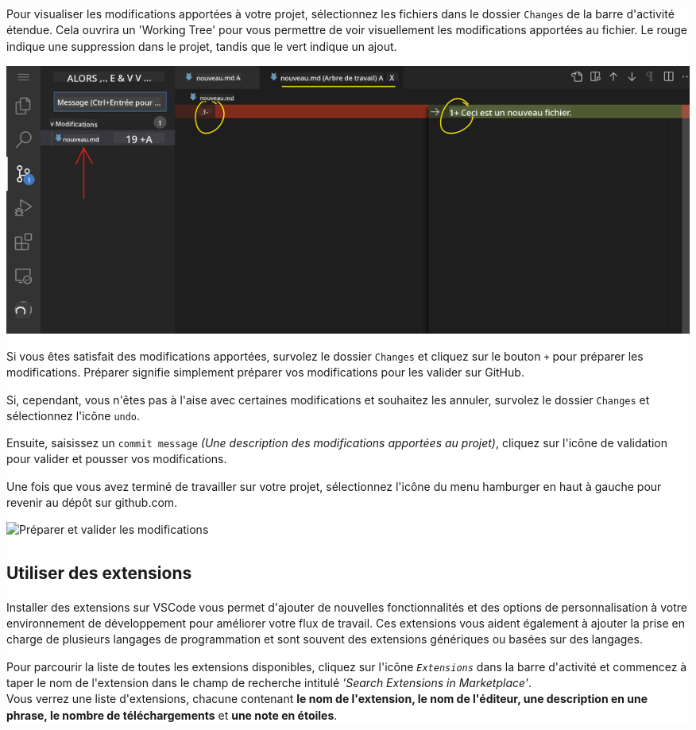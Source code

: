 Pour visualiser les modifications apportées à votre projet, sélectionnez les fichiers dans le dossier `Changes` de la barre d'activité étendue. Cela ouvrira un 'Working Tree' pour vous permettre de voir visuellement les modifications apportées au fichier. Le rouge indique une suppression dans le projet, tandis que le vert indique un ajout.

![Voir les modifications](../../../../translated_images/working-tree.c58eec08e6335c79cc708c0c220c0b7fea61514bd3c7fb7471905a864aceac7c.fr.png)

Si vous êtes satisfait des modifications apportées, survolez le dossier `Changes` et cliquez sur le bouton `+` pour préparer les modifications. Préparer signifie simplement préparer vos modifications pour les valider sur GitHub.

Si, cependant, vous n'êtes pas à l'aise avec certaines modifications et souhaitez les annuler, survolez le dossier `Changes` et sélectionnez l'icône `undo`.

Ensuite, saisissez un `commit message` _(Une description des modifications apportées au projet)_, cliquez sur l'icône de validation pour valider et pousser vos modifications.

Une fois que vous avez terminé de travailler sur votre projet, sélectionnez l'icône du menu hamburger en haut à gauche pour revenir au dépôt sur github.com.

![Préparer et valider les modifications](../../../../8-code-editor/images/edit-vscode.dev.gif)

## Utiliser des extensions

Installer des extensions sur VSCode vous permet d'ajouter de nouvelles fonctionnalités et des options de personnalisation à votre environnement de développement pour améliorer votre flux de travail. Ces extensions vous aident également à ajouter la prise en charge de plusieurs langages de programmation et sont souvent des extensions génériques ou basées sur des langages.

Pour parcourir la liste de toutes les extensions disponibles, cliquez sur l'icône _`Extensions`_ dans la barre d'activité et commencez à taper le nom de l'extension dans le champ de recherche intitulé _'Search Extensions in Marketplace'_.  
Vous verrez une liste d'extensions, chacune contenant **le nom de l'extension, le nom de l'éditeur, une description en une phrase, le nombre de téléchargements** et **une note en étoiles**.

